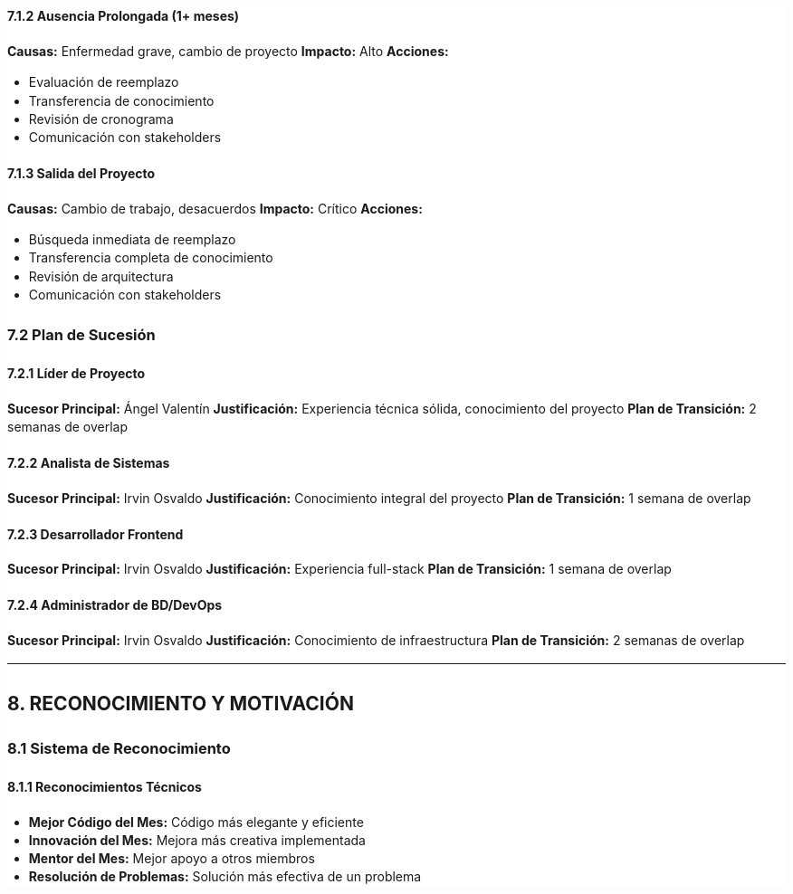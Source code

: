 #### 7.1.2 Ausencia Prolongada (1+ meses)
**Causas:** Enfermedad grave, cambio de proyecto
**Impacto:** Alto
**Acciones:**
- Evaluación de reemplazo
- Transferencia de conocimiento
- Revisión de cronograma
- Comunicación con stakeholders

#### 7.1.3 Salida del Proyecto
**Causas:** Cambio de trabajo, desacuerdos
**Impacto:** Crítico
**Acciones:**
- Búsqueda inmediata de reemplazo
- Transferencia completa de conocimiento
- Revisión de arquitectura
- Comunicación con stakeholders

### 7.2 Plan de Sucesión

#### 7.2.1 Líder de Proyecto
**Sucesor Principal:** Ángel Valentín
**Justificación:** Experiencia técnica sólida, conocimiento del proyecto
**Plan de Transición:** 2 semanas de overlap

#### 7.2.2 Analista de Sistemas
**Sucesor Principal:** Irvin Osvaldo
**Justificación:** Conocimiento integral del proyecto
**Plan de Transición:** 1 semana de overlap

#### 7.2.3 Desarrollador Frontend
**Sucesor Principal:** Irvin Osvaldo
**Justificación:** Experiencia full-stack
**Plan de Transición:** 1 semana de overlap

#### 7.2.4 Administrador de BD/DevOps
**Sucesor Principal:** Irvin Osvaldo
**Justificación:** Conocimiento de infraestructura
**Plan de Transición:** 2 semanas de overlap

---

## 8. RECONOCIMIENTO Y MOTIVACIÓN

### 8.1 Sistema de Reconocimiento

#### 8.1.1 Reconocimientos Técnicos
- **Mejor Código del Mes:** Código más elegante y eficiente
- **Innovación del Mes:** Mejora más creativa implementada
- **Mentor del Mes:** Mejor apoyo a otros miembros
- **Resolución de Problemas:** Solución más efectiva de un problema
